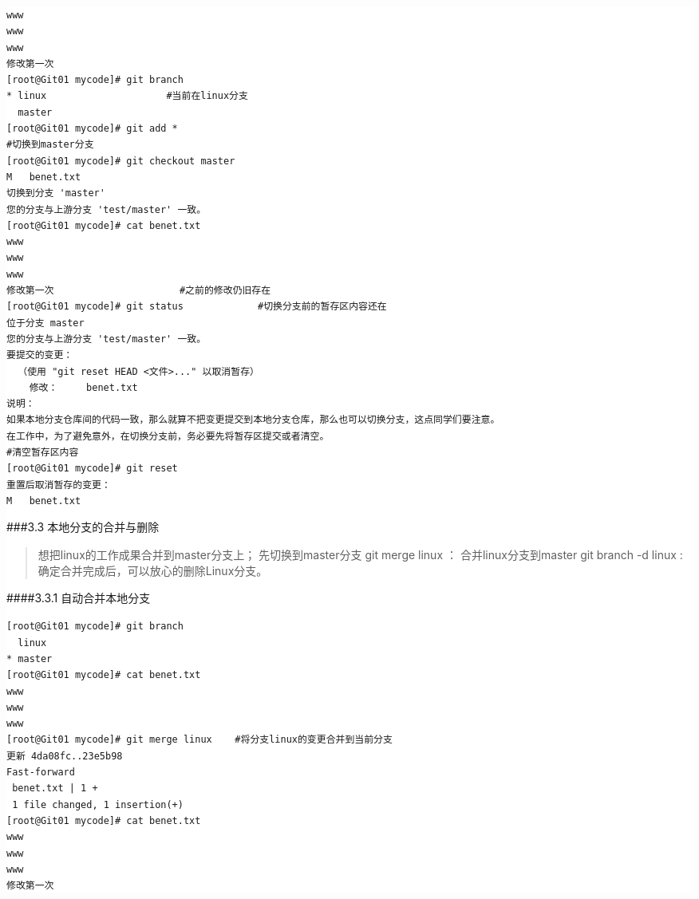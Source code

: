 ```
www
www
www
修改第一次
[root@Git01 mycode]# git branch
* linux                     #当前在linux分支
  master
[root@Git01 mycode]# git add *
#切换到master分支
[root@Git01 mycode]# git checkout master
M   benet.txt
切换到分支 'master'
您的分支与上游分支 'test/master' 一致。
[root@Git01 mycode]# cat benet.txt 
www
www
www
修改第一次                      #之前的修改仍旧存在
[root@Git01 mycode]# git status             #切换分支前的暂存区内容还在
位于分支 master
您的分支与上游分支 'test/master' 一致。
要提交的变更：
  （使用 "git reset HEAD <文件>..." 以取消暂存）
    修改：     benet.txt
说明：
如果本地分支仓库间的代码一致，那么就算不把变更提交到本地分支仓库，那么也可以切换分支，这点同学们要注意。
在工作中，为了避免意外，在切换分支前，务必要先将暂存区提交或者清空。
#清空暂存区内容
[root@Git01 mycode]# git reset
重置后取消暂存的变更：
M   benet.txt
```

###3.3 本地分支的合并与删除
>想把linux的工作成果合并到master分支上； 
先切换到master分支 
git merge linux ： 合并linux分支到master 
git branch -d linux :确定合并完成后，可以放心的删除Linux分支。

####3.3.1 自动合并本地分支
```
[root@Git01 mycode]# git branch
  linux
* master
[root@Git01 mycode]# cat benet.txt 
www
www
www
[root@Git01 mycode]# git merge linux    #将分支linux的变更合并到当前分支
更新 4da08fc..23e5b98
Fast-forward
 benet.txt | 1 +
 1 file changed, 1 insertion(+)
[root@Git01 mycode]# cat benet.txt 
www
www
www
修改第一次
```


  [1]: http://static.zybuluo.com/yao-yuan-ge/j4btl5uu7ys2cmtyh5tmguxh/image_1e5hmq7f14dh2731q37jp1hgu9.png
  [2]: http://static.zybuluo.com/yao-yuan-ge/nn80bd3ovcvz3pkw00an50hi/image_1e5hn0l7m1tg9149s4rolc48k1m.png
  [3]: http://static.zybuluo.com/yao-yuan-ge/4x4nb0jw55cdcrrtkou0spew/image_1e5hn2of66fttp4loc1jvf1il413.png
  [4]: http://static.zybuluo.com/yao-yuan-ge/q32fiskr5oq4jvigroyfgw5o/image_1e5hn4kpe1nfe1fl31vs51905p6v1g.png
  [5]: http://static.zybuluo.com/yao-yuan-ge/4s0sbnh0vu38qgms1mwbaa4v/image_1e5hn5vtu6fj1t4j15lrad317s21t.png
  [6]: http://static.zybuluo.com/yao-yuan-ge/dentawsx2dbowtif1ahqjzt5/image_1e5hn676012bf19f3vqpev1otn2a.png
  [7]: http://static.zybuluo.com/yao-yuan-ge/vezrzttn2k88dgbk6r1tzchy/image_1e5hn7rd61uet4ou1bt11i6tctl2n.png
  [8]: http://static.zybuluo.com/yao-yuan-ge/s8mgotc36jtgh5w6bvq58v3x/image_1e5hn913119nj4u8aj65u17me34.png
  [9]: http://static.zybuluo.com/yao-yuan-ge/aaxqeergyiw22psek30enj1d/image_1e5hn9mov1stuaf51obk1qebutd3h.png
  [10]: http://static.zybuluo.com/yao-yuan-ge/ket9vthgt48p78fnxx97g17t/image_1e5hna8051cvb1qcn86f1spljhq3u.png
  [11]: http://static.zybuluo.com/yao-yuan-ge/g03fctwummbbq6jo9vlukabk/image_1e5hnaqovmuco744pp1sp51oss4b.png
  [12]: http://static.zybuluo.com/yao-yuan-ge/41699m45esu4m22h7u3sulti/image_1e5hnfjs7cavj055dr13a3k9h4o.png
  [13]: http://static.zybuluo.com/yao-yuan-ge/adhy371vxrd45fioshee86ki/image_1e5hngl84170u1j521ans1no113f555.png
  [14]: http://static.zybuluo.com/yao-yuan-ge/qumal5mbesrbqwx4u4ivi3xx/image_1e5hnj7gh91o1vbabvgvmo17g05i.png
  [15]: http://static.zybuluo.com/yao-yuan-ge/utnu78rprt757os7sos2ge0q/image_1e5hnl7l266t8qn1p1e1mcdh5v.png
  [16]: http://static.zybuluo.com/yao-yuan-ge/v2tf9ju2bivxywfws7ce8j28/image_1e5hnm41vf5b5csdpmbg3kp6c.png
  [17]: http://static.zybuluo.com/yao-yuan-ge/xf3v36dha4u7i7zmgi5mn4wj/image_1e5hnmcgf18b21arqv9v105d1ema6p.png
  [18]: http://static.zybuluo.com/yao-yuan-ge/6udbp3j9ixe2h9g2iperzj6w/image_1e5hnmkvth7m3f61ruc6v81bt876.png
  [19]: http://static.zybuluo.com/yao-yuan-ge/fcaa8ey95okkjkd28kj5jjcs/image_1e5hnq2l61j1l1gh41ggj4g1duj7j.png
  [20]: http://static.zybuluo.com/yao-yuan-ge/9jqs3alfmjn3cvnhasf3op89/image_1e5hnrurr6je1usbpbc1a0a31j80.png
  [21]: http://static.zybuluo.com/yao-yuan-ge/ipms74x6tkrbooz9nmahqndp/image_1e5hns74c96qv8a1hmsqs1k1t8d.png
  [22]: http://static.zybuluo.com/yao-yuan-ge/h1yj1pw1xnnndln2dexgamvv/image_1e5hnsjr2sbqi2e1ip91mvfm848q.png
  [23]: http://static.zybuluo.com/yao-yuan-ge/8nr17n3ws77zgeap9z4zus1i/image_1e5hoivqe1tk7kl9h6v1a4f1o6i97.png
  [24]: http://static.zybuluo.com/yao-yuan-ge/0b1kh95f2yb5itfl3zm2n9vg/image_1e5hosi1a1buv1h20v21b8pvhs9k.png
  [25]: http://static.zybuluo.com/yao-yuan-ge/vr06snrzejhj9cdzpjuzj16w/image_1e5hosp1jaag1chr1gln1pd9o4sa1.png
  [26]: http://static.zybuluo.com/yao-yuan-ge/yd09wfaj7npq8bhjulw887ou/image_1e5hou522qt8sj4174mqvb4jrae.png